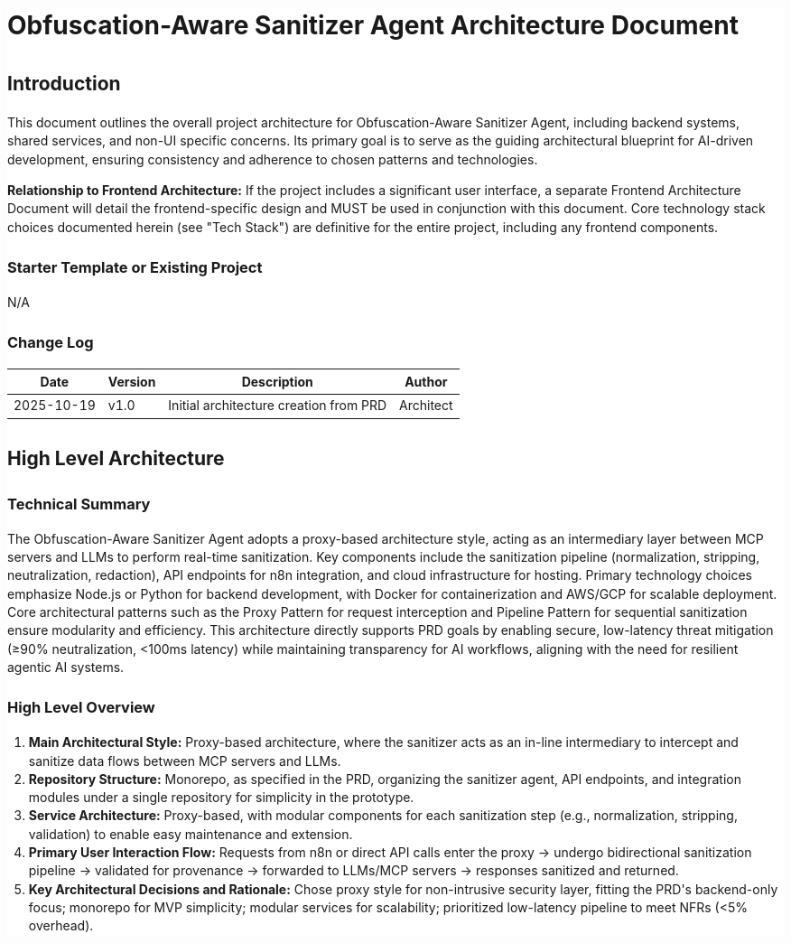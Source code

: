 # Obfuscation-Aware Sanitizer Agent Architecture Document

## Introduction

This document outlines the overall project architecture for Obfuscation-Aware Sanitizer Agent, including backend systems, shared services, and non-UI specific concerns. Its primary goal is to serve as the guiding architectural blueprint for AI-driven development, ensuring consistency and adherence to chosen patterns and technologies.

**Relationship to Frontend Architecture:**
If the project includes a significant user interface, a separate Frontend Architecture Document will detail the frontend-specific design and MUST be used in conjunction with this document. Core technology stack choices documented herein (see "Tech Stack") are definitive for the entire project, including any frontend components.

### Starter Template or Existing Project

N/A

### Change Log

| Date       | Version | Description                            | Author    |
| ---------- | ------- | -------------------------------------- | --------- |
| 2025-10-19 | v1.0    | Initial architecture creation from PRD | Architect |

## High Level Architecture

### Technical Summary

The Obfuscation-Aware Sanitizer Agent adopts a proxy-based architecture style, acting as an intermediary layer between MCP servers and LLMs to perform real-time sanitization. Key components include the sanitization pipeline (normalization, stripping, neutralization, redaction), API endpoints for n8n integration, and cloud infrastructure for hosting. Primary technology choices emphasize Node.js or Python for backend development, with Docker for containerization and AWS/GCP for scalable deployment. Core architectural patterns such as the Proxy Pattern for request interception and Pipeline Pattern for sequential sanitization ensure modularity and efficiency. This architecture directly supports PRD goals by enabling secure, low-latency threat mitigation (≥90% neutralization, <100ms latency) while maintaining transparency for AI workflows, aligning with the need for resilient agentic AI systems.

### High Level Overview

1. **Main Architectural Style:** Proxy-based architecture, where the sanitizer acts as an in-line intermediary to intercept and sanitize data flows between MCP servers and LLMs.
2. **Repository Structure:** Monorepo, as specified in the PRD, organizing the sanitizer agent, API endpoints, and integration modules under a single repository for simplicity in the prototype.
3. **Service Architecture:** Proxy-based, with modular components for each sanitization step (e.g., normalization, stripping, validation) to enable easy maintenance and extension.
4. **Primary User Interaction Flow:** Requests from n8n or direct API calls enter the proxy → undergo bidirectional sanitization pipeline → validated for provenance → forwarded to LLMs/MCP servers → responses sanitized and returned.
5. **Key Architectural Decisions and Rationale:** Chose proxy style for non-intrusive security layer, fitting the PRD's backend-only focus; monorepo for MVP simplicity; modular services for scalability; prioritized low-latency pipeline to meet NFRs (<5% overhead).
